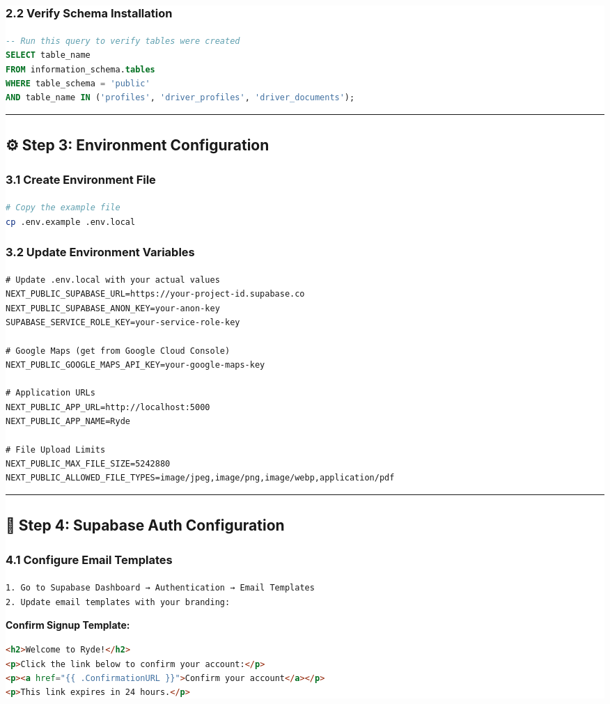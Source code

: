 ### **2.2 Verify Schema Installation**
```sql
-- Run this query to verify tables were created
SELECT table_name 
FROM information_schema.tables 
WHERE table_schema = 'public' 
AND table_name IN ('profiles', 'driver_profiles', 'driver_documents');
```

---

## ⚙️ **Step 3: Environment Configuration**

### **3.1 Create Environment File**
```bash
# Copy the example file
cp .env.example .env.local
```

### **3.2 Update Environment Variables**
```env
# Update .env.local with your actual values
NEXT_PUBLIC_SUPABASE_URL=https://your-project-id.supabase.co
NEXT_PUBLIC_SUPABASE_ANON_KEY=your-anon-key
SUPABASE_SERVICE_ROLE_KEY=your-service-role-key

# Google Maps (get from Google Cloud Console)
NEXT_PUBLIC_GOOGLE_MAPS_API_KEY=your-google-maps-key

# Application URLs
NEXT_PUBLIC_APP_URL=http://localhost:5000
NEXT_PUBLIC_APP_NAME=Ryde

# File Upload Limits
NEXT_PUBLIC_MAX_FILE_SIZE=5242880
NEXT_PUBLIC_ALLOWED_FILE_TYPES=image/jpeg,image/png,image/webp,application/pdf
```

---

## 📧 **Step 4: Supabase Auth Configuration**

### **4.1 Configure Email Templates**
```bash
1. Go to Supabase Dashboard → Authentication → Email Templates
2. Update email templates with your branding:
```

**Confirm Signup Template:**
```html
<h2>Welcome to Ryde!</h2>
<p>Click the link below to confirm your account:</p>
<p><a href="{{ .ConfirmationURL }}">Confirm your account</a></p>
<p>This link expires in 24 hours.</p>
```
